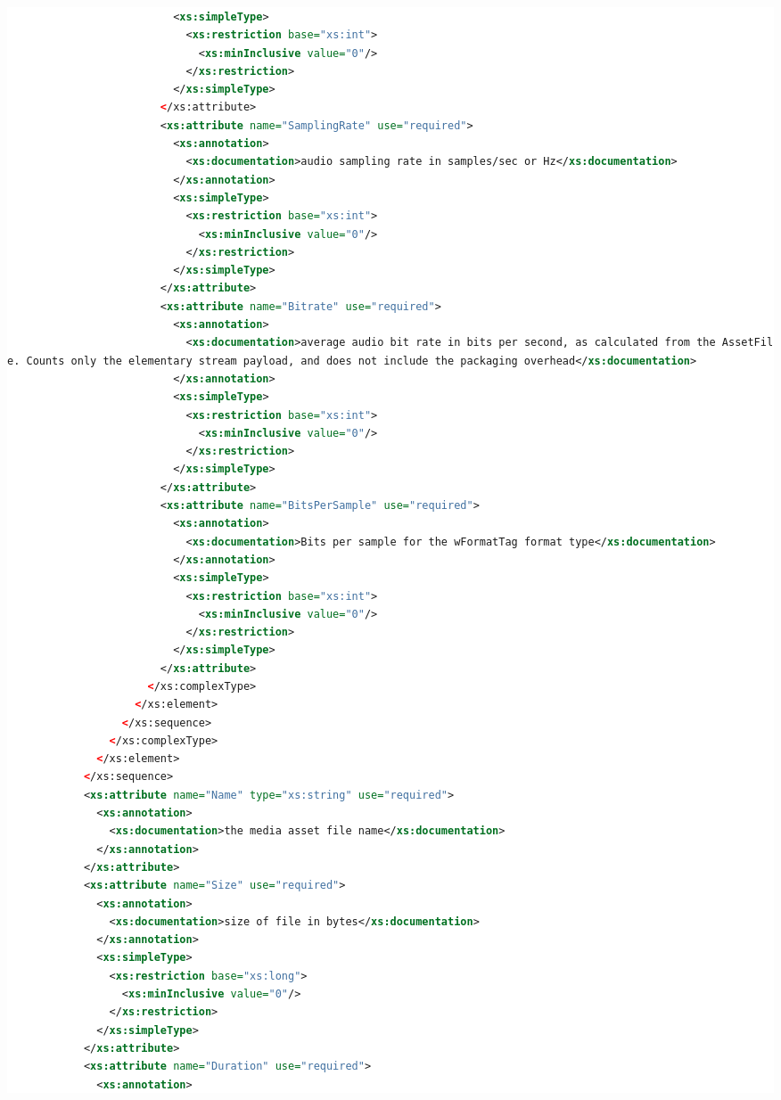 ```xml
                          <xs:simpleType>  
                            <xs:restriction base="xs:int">  
                              <xs:minInclusive value="0"/>  
                            </xs:restriction>  
                          </xs:simpleType>  
                        </xs:attribute>  
                        <xs:attribute name="SamplingRate" use="required">  
                          <xs:annotation>  
                            <xs:documentation>audio sampling rate in samples/sec or Hz</xs:documentation>  
                          </xs:annotation>  
                          <xs:simpleType>  
                            <xs:restriction base="xs:int">  
                              <xs:minInclusive value="0"/>  
                            </xs:restriction>  
                          </xs:simpleType>  
                        </xs:attribute>  
                        <xs:attribute name="Bitrate" use="required">  
                          <xs:annotation>  
                            <xs:documentation>average audio bit rate in bits per second, as calculated from the AssetFile. Counts only the elementary stream payload, and does not include the packaging overhead</xs:documentation>  
                          </xs:annotation>  
                          <xs:simpleType>  
                            <xs:restriction base="xs:int">  
                              <xs:minInclusive value="0"/>  
                            </xs:restriction>  
                          </xs:simpleType>  
                        </xs:attribute>  
                        <xs:attribute name="BitsPerSample" use="required">  
                          <xs:annotation>  
                            <xs:documentation>Bits per sample for the wFormatTag format type</xs:documentation>  
                          </xs:annotation>  
                          <xs:simpleType>  
                            <xs:restriction base="xs:int">  
                              <xs:minInclusive value="0"/>  
                            </xs:restriction>  
                          </xs:simpleType>  
                        </xs:attribute>  
                      </xs:complexType>  
                    </xs:element>  
                  </xs:sequence>  
                </xs:complexType>  
              </xs:element>  
            </xs:sequence>  
            <xs:attribute name="Name" type="xs:string" use="required">  
              <xs:annotation>  
                <xs:documentation>the media asset file name</xs:documentation>  
              </xs:annotation>  
            </xs:attribute>  
            <xs:attribute name="Size" use="required">  
              <xs:annotation>  
                <xs:documentation>size of file in bytes</xs:documentation>  
              </xs:annotation>  
              <xs:simpleType>  
                <xs:restriction base="xs:long">  
                  <xs:minInclusive value="0"/>  
                </xs:restriction>  
              </xs:simpleType>  
            </xs:attribute>  
            <xs:attribute name="Duration" use="required">  
              <xs:annotation>  
```